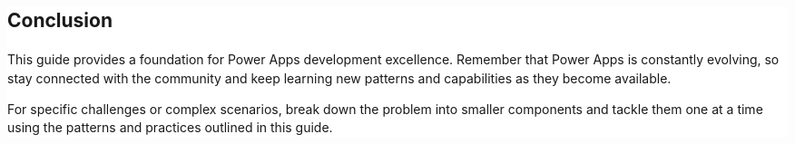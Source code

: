 ## Conclusion
This guide provides a foundation for Power Apps development excellence. Remember that Power Apps is constantly evolving, so stay connected with the community and keep learning new patterns and capabilities as they become available.

For specific challenges or complex scenarios, break down the problem into smaller components and tackle them one at a time using the patterns and practices outlined in this guide.